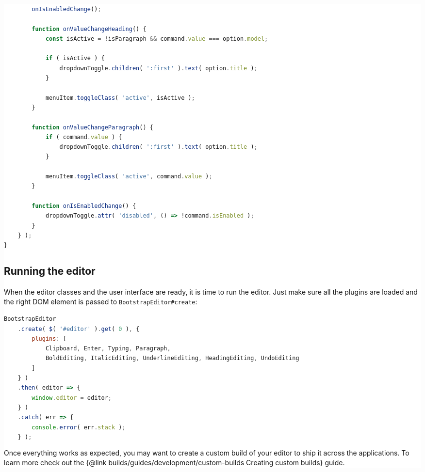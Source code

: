 ```js
		onIsEnabledChange();

		function onValueChangeHeading() {
			const isActive = !isParagraph && command.value === option.model;

			if ( isActive ) {
				dropdownToggle.children( ':first' ).text( option.title );
			}

			menuItem.toggleClass( 'active', isActive );
		}

		function onValueChangeParagraph() {
			if ( command.value ) {
				dropdownToggle.children( ':first' ).text( option.title );
			}

			menuItem.toggleClass( 'active', command.value );
		}

		function onIsEnabledChange() {
			dropdownToggle.attr( 'disabled', () => !command.isEnabled );
		}
	} );
}
```

## Running the editor

When the editor classes and the user interface are ready, it is time to run the editor. Just make sure all the plugins are loaded and the right DOM element is passed to `BootstrapEditor#create`:

```js
BootstrapEditor
	.create( $( '#editor' ).get( 0 ), {
		plugins: [
			Clipboard, Enter, Typing, Paragraph,
			BoldEditing, ItalicEditing, UnderlineEditing, HeadingEditing, UndoEditing
		]
	} )
	.then( editor => {
		window.editor = editor;
	} )
	.catch( err => {
		console.error( err.stack );
	} );
```

Once everything works as expected, you may want to create a custom build of your editor to ship it across the applications. To learn more check out the {@link builds/guides/development/custom-builds Creating custom builds} guide.
